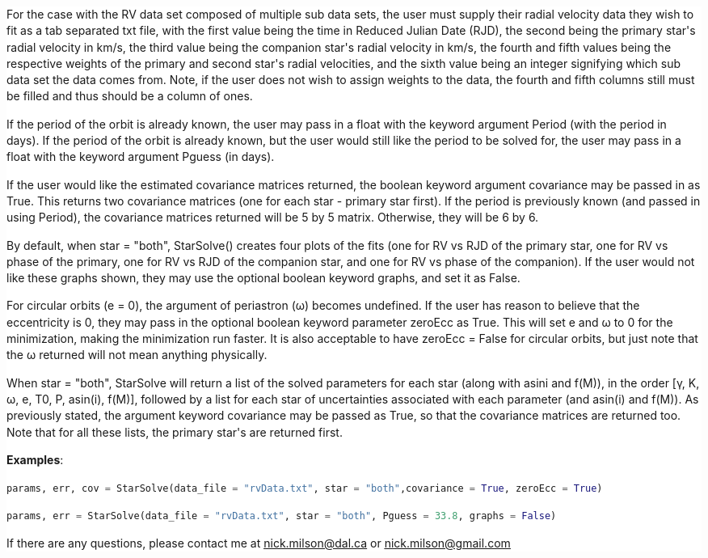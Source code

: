 For the case with the RV data set composed of multiple sub data sets, the user must supply their radial velocity data they wish to fit as a tab separated txt file, with the first value being the time in Reduced Julian Date (RJD), the second being the primary star's radial velocity in km/s, the third value being the companion star's radial velocity in km/s, the fourth and fifth values being the respective weights of the primary and second star's radial velocities, and the sixth value being an integer signifying which sub data set the data comes from. Note, if the user does not wish to assign weights to the data, the fourth and fifth columns still must be filled and thus should be a column of ones.

If the period of the orbit is already known, the user may pass in a float with the keyword argument Period (with the period in days). If the period of the orbit is already known, but the user would still like the period to be solved for, the user may pass in a float with the keyword argument Pguess (in days).

If the user would like the estimated covariance matrices returned, the boolean keyword argument covariance may be passed in as True. This returns two covariance matrices (one for each star - primary star first). If the period is previously known (and passed in using Period), the covariance matrices returned will be 5 by 5 matrix. Otherwise, they will be 6 by 6. 

By default, when star = "both", StarSolve() creates four plots of the fits (one for RV vs RJD of the primary star, one for RV vs phase of the primary, one for RV vs RJD of the companion star, and one for RV vs phase of the companion). If the user would not like these graphs shown, they may use the optional boolean keyword graphs, and set it as False.

For circular orbits (e = 0), the argument of periastron (ω) becomes undefined. If the user has reason to believe that the eccentricity is 0, they may pass in the optional boolean keyword parameter zeroEcc as True. This will set e and ω to 0 for the minimization, making the minimization run faster. It is also acceptable to have zeroEcc = False for circular orbits, but just note that the ω returned will not mean anything physically. 

When star = "both", StarSolve will return a list of the solved parameters for each star  (along with asini and f(M)), in the order [γ, K, ω, e, T0, P, asin(i), f(M)], followed by a list for each star of uncertainties associated with each parameter (and asin(i) and f(M)). As previously stated, the argument keyword covariance may be passed as True, so that the covariance matrices are returned too. Note that for all these lists, the primary star's are returned first. 

**Examples**:

```python
params, err, cov = StarSolve(data_file = "rvData.txt", star = "both",covariance = True, zeroEcc = True)
```

```python
params, err = StarSolve(data_file = "rvData.txt", star = "both", Pguess = 33.8, graphs = False)
```


If there are any questions, please contact me at <ins>nick.milson@dal.ca</ins> or <ins>nick.milson@gmail.com</ins>
